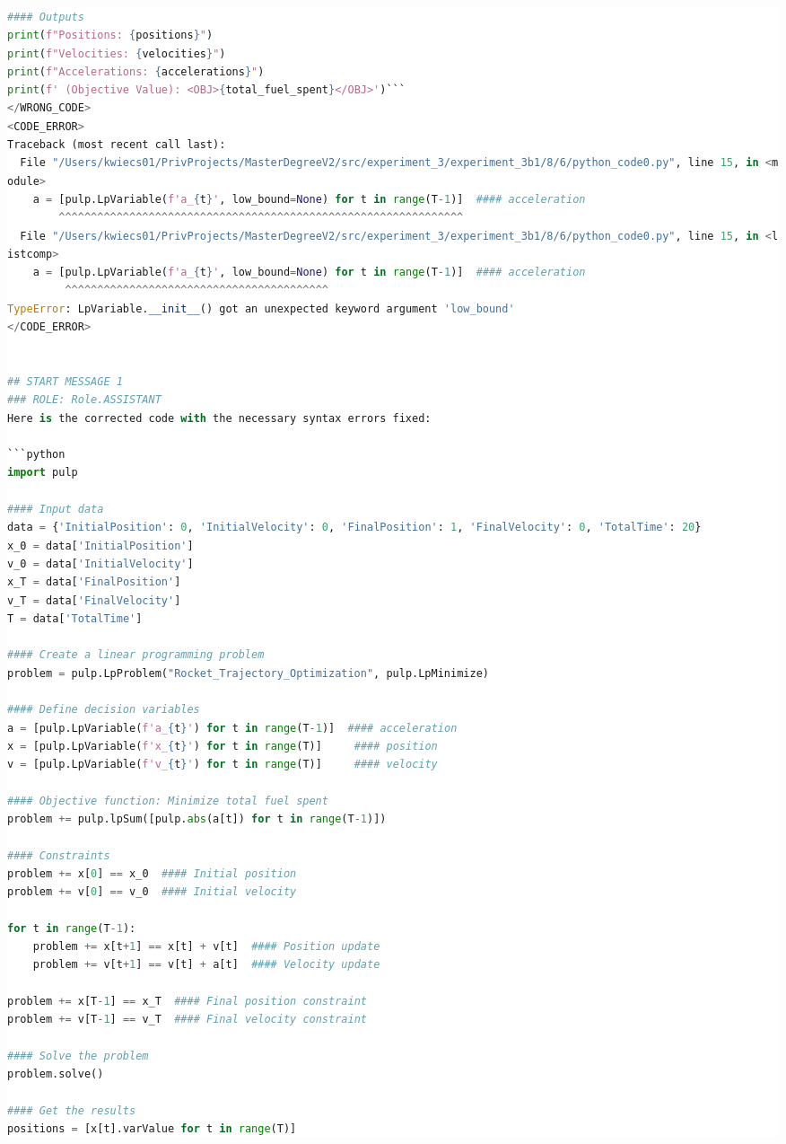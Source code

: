 ```python
#### Outputs
print(f"Positions: {positions}")
print(f"Velocities: {velocities}")
print(f"Accelerations: {accelerations}")
print(f' (Objective Value): <OBJ>{total_fuel_spent}</OBJ>')```
</WRONG_CODE>
<CODE_ERROR>
Traceback (most recent call last):
  File "/Users/kwiecs01/PrivProjects/MasterDegreeV2/src/experiment_3/experiment_3b1/8/6/python_code0.py", line 15, in <module>
    a = [pulp.LpVariable(f'a_{t}', low_bound=None) for t in range(T-1)]  #### acceleration
        ^^^^^^^^^^^^^^^^^^^^^^^^^^^^^^^^^^^^^^^^^^^^^^^^^^^^^^^^^^^^^^^
  File "/Users/kwiecs01/PrivProjects/MasterDegreeV2/src/experiment_3/experiment_3b1/8/6/python_code0.py", line 15, in <listcomp>
    a = [pulp.LpVariable(f'a_{t}', low_bound=None) for t in range(T-1)]  #### acceleration
         ^^^^^^^^^^^^^^^^^^^^^^^^^^^^^^^^^^^^^^^^^
TypeError: LpVariable.__init__() got an unexpected keyword argument 'low_bound'
</CODE_ERROR>


## START MESSAGE 1 
### ROLE: Role.ASSISTANT
Here is the corrected code with the necessary syntax errors fixed:

```python
import pulp

#### Input data
data = {'InitialPosition': 0, 'InitialVelocity': 0, 'FinalPosition': 1, 'FinalVelocity': 0, 'TotalTime': 20}
x_0 = data['InitialPosition']
v_0 = data['InitialVelocity']
x_T = data['FinalPosition']
v_T = data['FinalVelocity']
T = data['TotalTime']

#### Create a linear programming problem
problem = pulp.LpProblem("Rocket_Trajectory_Optimization", pulp.LpMinimize)

#### Define decision variables
a = [pulp.LpVariable(f'a_{t}') for t in range(T-1)]  #### acceleration
x = [pulp.LpVariable(f'x_{t}') for t in range(T)]     #### position
v = [pulp.LpVariable(f'v_{t}') for t in range(T)]     #### velocity

#### Objective function: Minimize total fuel spent
problem += pulp.lpSum([pulp.abs(a[t]) for t in range(T-1)])

#### Constraints
problem += x[0] == x_0  #### Initial position
problem += v[0] == v_0  #### Initial velocity

for t in range(T-1):
    problem += x[t+1] == x[t] + v[t]  #### Position update
    problem += v[t+1] == v[t] + a[t]  #### Velocity update

problem += x[T-1] == x_T  #### Final position constraint
problem += v[T-1] == v_T  #### Final velocity constraint

#### Solve the problem
problem.solve()

#### Get the results
positions = [x[t].varValue for t in range(T)]
```